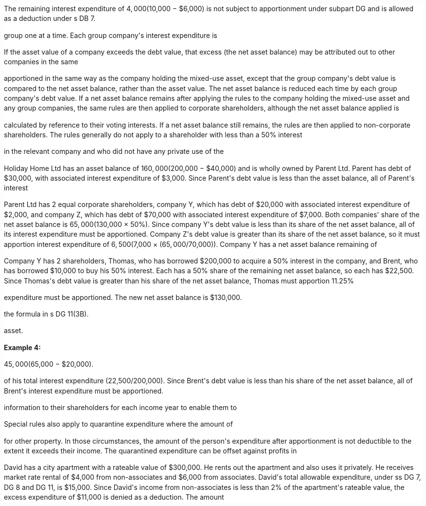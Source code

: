 The remaining interest expenditure of $4,000 ($10,000 − $6,000) is not subject to apportionment under subpart DG and is allowed as a deduction under s DB 7.

group one at a time. Each group company's interest expenditure is

If the asset value of a company exceeds the debt value, that excess (the net asset balance) may be attributed out to other companies in the same

apportioned in the same way as the company holding the mixed-use asset, except that the group company's debt value is compared to the net asset balance, rather than the asset value. The net asset balance is reduced each time by each group company's debt value. If a net asset balance remains after applying the rules to the company holding the mixed-use asset and any group companies, the same rules are then applied to corporate shareholders, although the net asset balance applied is

calculated by reference to their voting interests. If a net asset balance still remains, the rules are then applied to non-corporate shareholders. The rules generally do not apply to a shareholder with less than a 50% interest

in the relevant company and who did not have any private use of the

Holiday Home Ltd has an asset balance of $160,000 ($200,000 − $40,000) and is wholly owned by Parent Ltd. Parent has debt of $30,000, with associated interest expenditure of $3,000. Since Parent's debt value is less than the asset balance, all of Parent's interest

Parent Ltd has 2 equal corporate shareholders, company Y, which has debt of $20,000 with associated interest expenditure of $2,000, and company Z, which has debt of $70,000 with associated interest expenditure of $7,000. Both companies' share of the net asset balance is $65,000 ($130,000 × 50%). Since company Y's debt value is less than its share of the net asset balance, all of its interest expenditure must be apportioned. Company Z's debt value is greater than its share of the net asset balance, so it must apportion interest expenditure of $6,500 ($7,000 × ($65,000/$70,000)). Company Y has a net asset balance remaining of

Company Y has 2 shareholders, Thomas, who has borrowed $200,000 to acquire a 50% interest in the company, and Brent, who has borrowed $10,000 to buy his 50% interest. Each has a 50% share of the remaining net asset balance, so each has $22,500. Since Thomas's debt value is greater than his share of the net asset balance, Thomas must apportion 11.25%

expenditure must be apportioned. The new net asset balance is $130,000.

the formula in s DG 11(3B).

asset.

**Example 4:**

$45,000 ($65,000 − $20,000).

of his total interest expenditure (22,500/200,000). Since Brent's debt value is less than his share of the net asset balance, all of Brent's interest expenditure must be apportioned.

information to their shareholders for each income year to enable them to

Special rules also apply to quarantine expenditure where the amount of

for other property. In those circumstances, the amount of the person's expenditure after apportionment is not deductible to the extent it exceeds their income. The quarantined expenditure can be offset against profits in

David has a city apartment with a rateable value of $300,000. He rents out the apartment and also uses it privately. He receives market rate rental of $4,000 from non-associates and $6,000 from associates. David's total allowable expenditure, under ss DG 7, DG 8 and DG 11, is $15,000. Since David's income from non-associates is less than 2% of the apartment's rateable value, the excess expenditure of $11,000 is denied as a deduction. The amount
